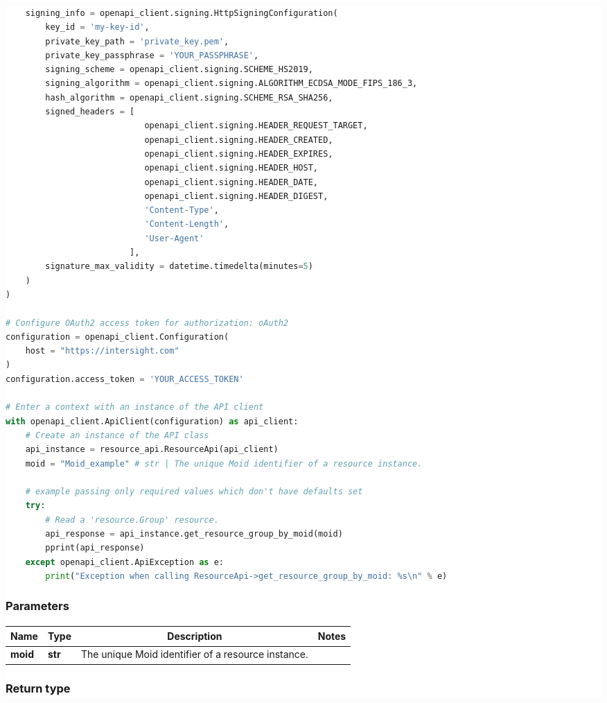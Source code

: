 ```python
    signing_info = openapi_client.signing.HttpSigningConfiguration(
        key_id = 'my-key-id',
        private_key_path = 'private_key.pem',
        private_key_passphrase = 'YOUR_PASSPHRASE',
        signing_scheme = openapi_client.signing.SCHEME_HS2019,
        signing_algorithm = openapi_client.signing.ALGORITHM_ECDSA_MODE_FIPS_186_3,
        hash_algorithm = openapi_client.signing.SCHEME_RSA_SHA256,
        signed_headers = [
                            openapi_client.signing.HEADER_REQUEST_TARGET,
                            openapi_client.signing.HEADER_CREATED,
                            openapi_client.signing.HEADER_EXPIRES,
                            openapi_client.signing.HEADER_HOST,
                            openapi_client.signing.HEADER_DATE,
                            openapi_client.signing.HEADER_DIGEST,
                            'Content-Type',
                            'Content-Length',
                            'User-Agent'
                         ],
        signature_max_validity = datetime.timedelta(minutes=5)
    )
)

# Configure OAuth2 access token for authorization: oAuth2
configuration = openapi_client.Configuration(
    host = "https://intersight.com"
)
configuration.access_token = 'YOUR_ACCESS_TOKEN'

# Enter a context with an instance of the API client
with openapi_client.ApiClient(configuration) as api_client:
    # Create an instance of the API class
    api_instance = resource_api.ResourceApi(api_client)
    moid = "Moid_example" # str | The unique Moid identifier of a resource instance.

    # example passing only required values which don't have defaults set
    try:
        # Read a 'resource.Group' resource.
        api_response = api_instance.get_resource_group_by_moid(moid)
        pprint(api_response)
    except openapi_client.ApiException as e:
        print("Exception when calling ResourceApi->get_resource_group_by_moid: %s\n" % e)
```

### Parameters

Name | Type | Description  | Notes
------------- | ------------- | ------------- | -------------
 **moid** | **str**| The unique Moid identifier of a resource instance. |

### Return type
